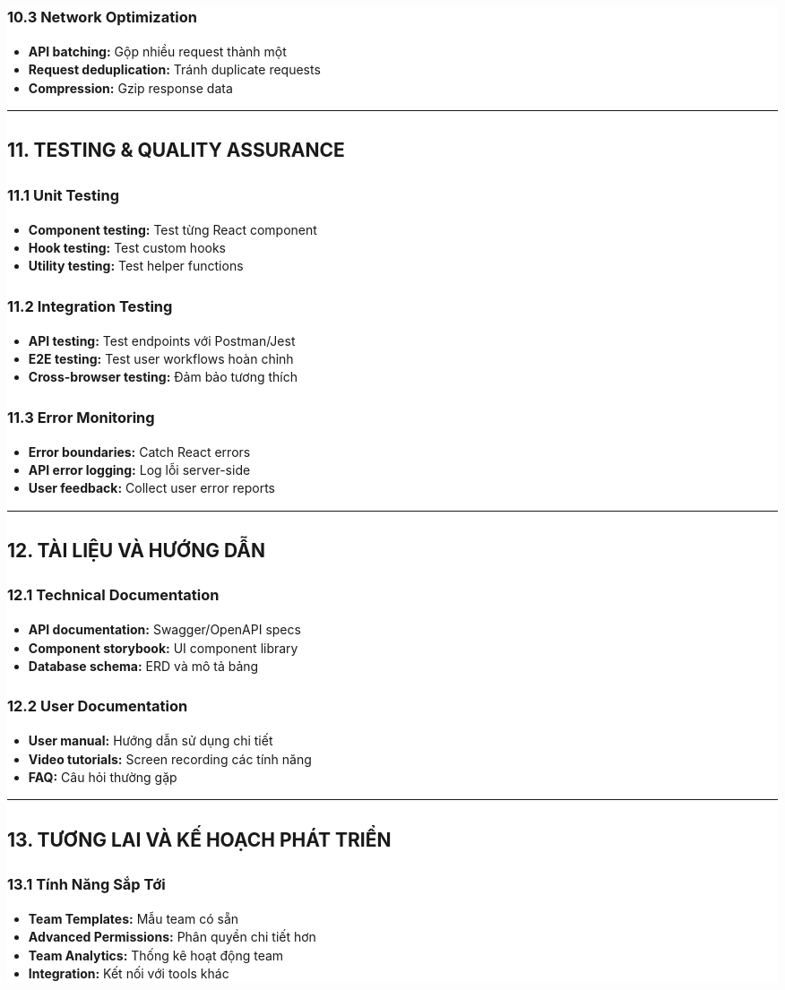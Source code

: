 ### 10.3 Network Optimization
- **API batching:** Gộp nhiều request thành một
- **Request deduplication:** Tránh duplicate requests
- **Compression:** Gzip response data

---

## 11. TESTING & QUALITY ASSURANCE

### 11.1 Unit Testing
- **Component testing:** Test từng React component
- **Hook testing:** Test custom hooks
- **Utility testing:** Test helper functions

### 11.2 Integration Testing
- **API testing:** Test endpoints với Postman/Jest
- **E2E testing:** Test user workflows hoàn chỉnh
- **Cross-browser testing:** Đảm bảo tương thích

### 11.3 Error Monitoring
- **Error boundaries:** Catch React errors
- **API error logging:** Log lỗi server-side
- **User feedback:** Collect user error reports

---

## 12. TÀI LIỆU VÀ HƯỚNG DẪN

### 12.1 Technical Documentation
- **API documentation:** Swagger/OpenAPI specs
- **Component storybook:** UI component library
- **Database schema:** ERD và mô tả bảng

### 12.2 User Documentation
- **User manual:** Hướng dẫn sử dụng chi tiết
- **Video tutorials:** Screen recording các tính năng
- **FAQ:** Câu hỏi thường gặp

---

## 13. TƯƠNG LAI VÀ KẾ HOẠCH PHÁT TRIỂN

### 13.1 Tính Năng Sắp Tới
- **Team Templates:** Mẫu team có sẵn
- **Advanced Permissions:** Phân quyền chi tiết hơn
- **Team Analytics:** Thống kê hoạt động team
- **Integration:** Kết nối với tools khác
